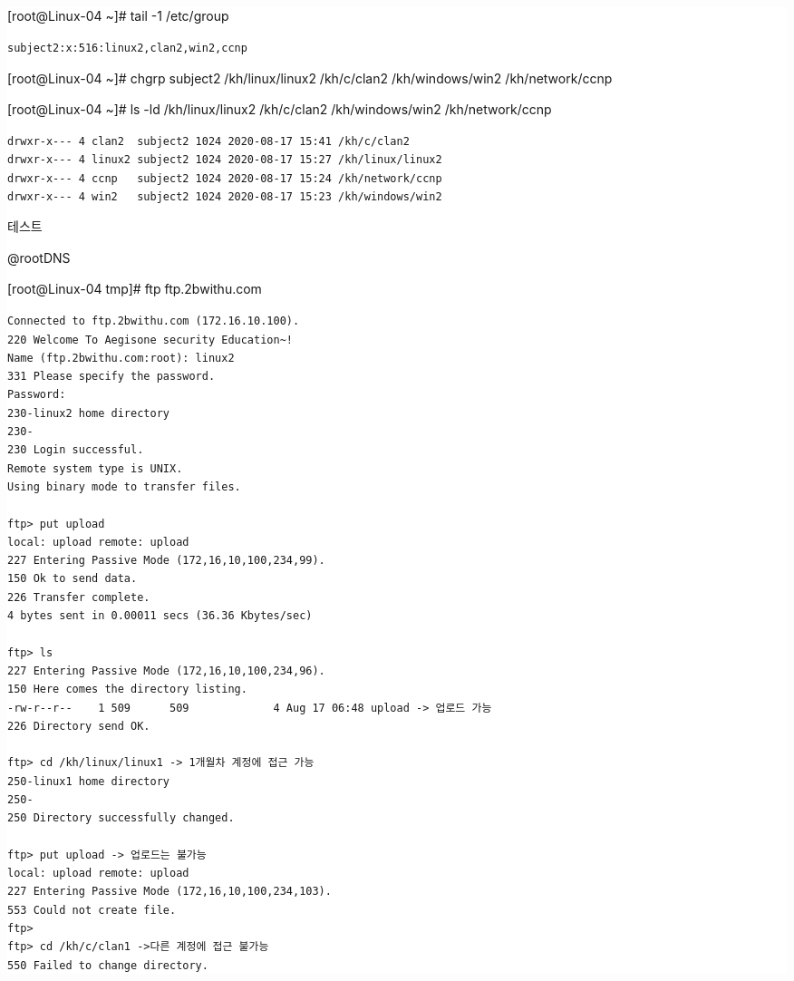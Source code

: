    [root@Linux-04 ~]# tail -1 /etc/group

   ```
   subject2:x:516:linux2,clan2,win2,ccnp
   ```

   

   [root@Linux-04 ~]# chgrp subject2 /kh/linux/linux2 /kh/c/clan2 /kh/windows/win2 /kh/network/ccnp

   [root@Linux-04 ~]# ls -ld /kh/linux/linux2 /kh/c/clan2 /kh/windows/win2 /kh/network/ccnp

   ```
   drwxr-x--- 4 clan2  subject2 1024 2020-08-17 15:41 /kh/c/clan2
   drwxr-x--- 4 linux2 subject2 1024 2020-08-17 15:27 /kh/linux/linux2
   drwxr-x--- 4 ccnp   subject2 1024 2020-08-17 15:24 /kh/network/ccnp
   drwxr-x--- 4 win2   subject2 1024 2020-08-17 15:23 /kh/windows/win2
   ```

   

   테스트

   @rootDNS

   [root@Linux-04 tmp]# ftp ftp.2bwithu.com

   ```
   Connected to ftp.2bwithu.com (172.16.10.100).
   220 Welcome To Aegisone security Education~!
   Name (ftp.2bwithu.com:root): linux2
   331 Please specify the password.
   Password:
   230-linux2 home directory
   230-
   230 Login successful.
   Remote system type is UNIX.
   Using binary mode to transfer files.
   
   ftp> put upload
   local: upload remote: upload
   227 Entering Passive Mode (172,16,10,100,234,99).
   150 Ok to send data.
   226 Transfer complete.
   4 bytes sent in 0.00011 secs (36.36 Kbytes/sec)
   
   ftp> ls
   227 Entering Passive Mode (172,16,10,100,234,96).
   150 Here comes the directory listing.
   -rw-r--r--    1 509      509             4 Aug 17 06:48 upload -> 업로드 가능
   226 Directory send OK.
   
   ftp> cd /kh/linux/linux1 -> 1개월차 계정에 접근 가능
   250-linux1 home directory
   250-
   250 Directory successfully changed.
   
   ftp> put upload -> 업로드는 불가능
   local: upload remote: upload
   227 Entering Passive Mode (172,16,10,100,234,103).
   553 Could not create file.
   ftp> 
   ftp> cd /kh/c/clan1 ->다른 계정에 접근 불가능
   550 Failed to change directory.
   
   ```
